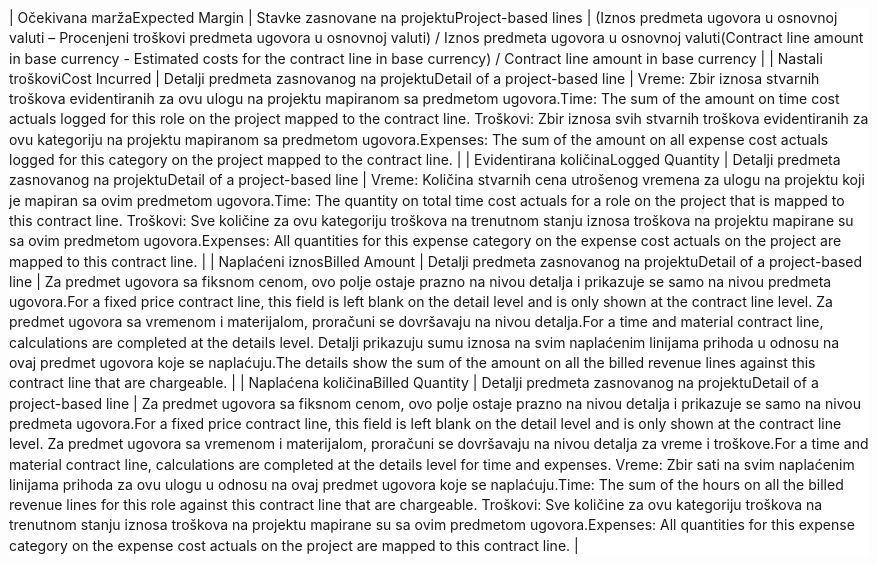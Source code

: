| <span data-ttu-id="2eaec-193">Očekivana marža</span><span class="sxs-lookup"><span data-stu-id="2eaec-193">Expected Margin</span></span> | <span data-ttu-id="2eaec-194">Stavke zasnovane na projektu</span><span class="sxs-lookup"><span data-stu-id="2eaec-194">Project-based lines</span></span> | <span data-ttu-id="2eaec-195">(Iznos predmeta ugovora u osnovnoj valuti – Procenjeni troškovi predmeta ugovora u osnovnoj valuti) / Iznos predmeta ugovora u osnovnoj valuti</span><span class="sxs-lookup"><span data-stu-id="2eaec-195">(Contract line amount in base currency - Estimated costs for the contract line in base currency) / Contract line amount in base currency</span></span> |
| <span data-ttu-id="2eaec-196">Nastali troškovi</span><span class="sxs-lookup"><span data-stu-id="2eaec-196">Cost Incurred</span></span> | <span data-ttu-id="2eaec-197">Detalji predmeta zasnovanog na projektu</span><span class="sxs-lookup"><span data-stu-id="2eaec-197">Detail of a project-based line</span></span> | <span data-ttu-id="2eaec-198">Vreme: Zbir iznosa stvarnih troškova evidentiranih za ovu ulogu na projektu mapiranom sa predmetom ugovora.</span><span class="sxs-lookup"><span data-stu-id="2eaec-198">Time: The sum of the amount on time cost actuals logged for this role on the project mapped to the contract line.</span></span> <span data-ttu-id="2eaec-199">Troškovi: Zbir iznosa svih stvarnih troškova evidentiranih za ovu kategoriju na projektu mapiranom sa predmetom ugovora.</span><span class="sxs-lookup"><span data-stu-id="2eaec-199">Expenses: The sum of the amount on all expense cost actuals logged for this category on the project mapped to the contract line.</span></span> |
| <span data-ttu-id="2eaec-200">Evidentirana količina</span><span class="sxs-lookup"><span data-stu-id="2eaec-200">Logged Quantity</span></span> | <span data-ttu-id="2eaec-201">Detalji predmeta zasnovanog na projektu</span><span class="sxs-lookup"><span data-stu-id="2eaec-201">Detail of a project-based line</span></span> | <span data-ttu-id="2eaec-202">Vreme: Količina stvarnih cena utrošenog vremena za ulogu na projektu koji je mapiran sa ovim predmetom ugovora.</span><span class="sxs-lookup"><span data-stu-id="2eaec-202">Time: The quantity on total time cost actuals for a role on the project that is mapped to this contract line.</span></span> <span data-ttu-id="2eaec-203">Troškovi: Sve količine za ovu kategoriju troškova na trenutnom stanju iznosa troškova na projektu mapirane su sa ovim predmetom ugovora.</span><span class="sxs-lookup"><span data-stu-id="2eaec-203">Expenses: All quantities for this expense category on the expense cost actuals on the project are mapped to this contract line.</span></span> |
| <span data-ttu-id="2eaec-204">Naplaćeni iznos</span><span class="sxs-lookup"><span data-stu-id="2eaec-204">Billed Amount</span></span> | <span data-ttu-id="2eaec-205">Detalji predmeta zasnovanog na projektu</span><span class="sxs-lookup"><span data-stu-id="2eaec-205">Detail of a project-based line</span></span> | <span data-ttu-id="2eaec-206">Za predmet ugovora sa fiksnom cenom, ovo polje ostaje prazno na nivou detalja i prikazuje se samo na nivou predmeta ugovora.</span><span class="sxs-lookup"><span data-stu-id="2eaec-206">For a fixed price contract line, this field is left blank on the detail level and is only shown at the contract line level.</span></span> <span data-ttu-id="2eaec-207">Za predmet ugovora sa vremenom i materijalom, proračuni se dovršavaju na nivou detalja.</span><span class="sxs-lookup"><span data-stu-id="2eaec-207">For a time and material contract line, calculations are completed at the details level.</span></span> <span data-ttu-id="2eaec-208">Detalji prikazuju sumu iznosa na svim naplaćenim linijama prihoda u odnosu na ovaj predmet ugovora koje se naplaćuju.</span><span class="sxs-lookup"><span data-stu-id="2eaec-208">The details show the sum of the amount on all the billed revenue lines against this contract line that are chargeable.</span></span> |
| <span data-ttu-id="2eaec-209">Naplaćena količina</span><span class="sxs-lookup"><span data-stu-id="2eaec-209">Billed Quantity</span></span> | <span data-ttu-id="2eaec-210">Detalji predmeta zasnovanog na projektu</span><span class="sxs-lookup"><span data-stu-id="2eaec-210">Detail of a project-based line</span></span> | <span data-ttu-id="2eaec-211">Za predmet ugovora sa fiksnom cenom, ovo polje ostaje prazno na nivou detalja i prikazuje se samo na nivou predmeta ugovora.</span><span class="sxs-lookup"><span data-stu-id="2eaec-211">For a fixed price contract line, this field is left blank on the detail level and is only shown at the contract line level.</span></span> <span data-ttu-id="2eaec-212">Za predmet ugovora sa vremenom i materijalom, proračuni se dovršavaju na nivou detalja za vreme i troškove.</span><span class="sxs-lookup"><span data-stu-id="2eaec-212">For a time and material contract line, calculations are completed at the details level for time and expenses.</span></span> <span data-ttu-id="2eaec-213">Vreme: Zbir sati na svim naplaćenim linijama prihoda za ovu ulogu u odnosu na ovaj predmet ugovora koje se naplaćuju.</span><span class="sxs-lookup"><span data-stu-id="2eaec-213">Time: The sum of the hours on all the billed revenue lines for this role against this contract line that are chargeable.</span></span> <span data-ttu-id="2eaec-214">Troškovi: Sve količine za ovu kategoriju troškova na trenutnom stanju iznosa troškova na projektu mapirane su sa ovim predmetom ugovora.</span><span class="sxs-lookup"><span data-stu-id="2eaec-214">Expenses: All quantities for this expense category on the expense cost actuals on the project are mapped to this contract line.</span></span> |
